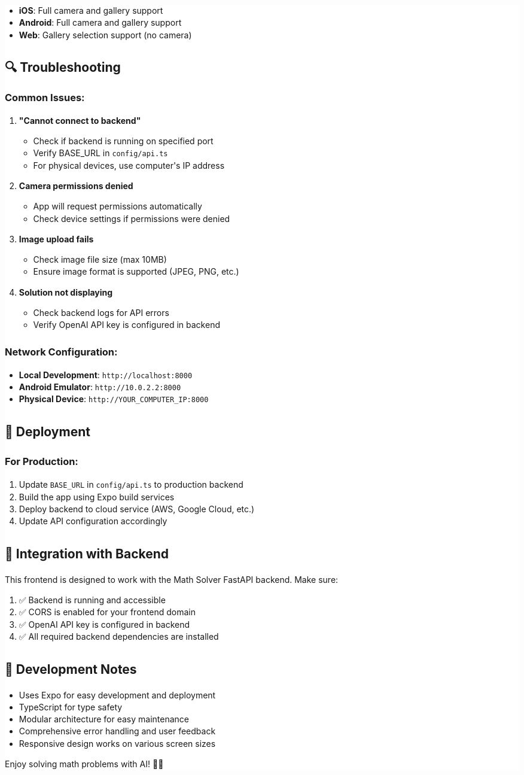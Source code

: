 - **iOS**: Full camera and gallery support
- **Android**: Full camera and gallery support  
- **Web**: Gallery selection support (no camera)

## 🔍 Troubleshooting

### Common Issues:

1. **"Cannot connect to backend"**
   - Check if backend is running on specified port
   - Verify BASE_URL in `config/api.ts`
   - For physical devices, use computer's IP address

2. **Camera permissions denied**
   - App will request permissions automatically
   - Check device settings if permissions were denied

3. **Image upload fails**
   - Check image file size (max 10MB)
   - Ensure image format is supported (JPEG, PNG, etc.)

4. **Solution not displaying**
   - Check backend logs for API errors
   - Verify OpenAI API key is configured in backend

### Network Configuration:

- **Local Development**: `http://localhost:8000`
- **Android Emulator**: `http://10.0.2.2:8000` 
- **Physical Device**: `http://YOUR_COMPUTER_IP:8000`

## 🚀 Deployment

### For Production:
1. Update `BASE_URL` in `config/api.ts` to production backend
2. Build the app using Expo build services
3. Deploy backend to cloud service (AWS, Google Cloud, etc.)
4. Update API configuration accordingly

## 🤝 Integration with Backend

This frontend is designed to work with the Math Solver FastAPI backend. Make sure:

1. ✅ Backend is running and accessible
2. ✅ CORS is enabled for your frontend domain
3. ✅ OpenAI API key is configured in backend
4. ✅ All required backend dependencies are installed

## 📝 Development Notes

- Uses Expo for easy development and deployment
- TypeScript for type safety
- Modular architecture for easy maintenance
- Comprehensive error handling and user feedback
- Responsive design works on various screen sizes

Enjoy solving math problems with AI! 🧮✨
